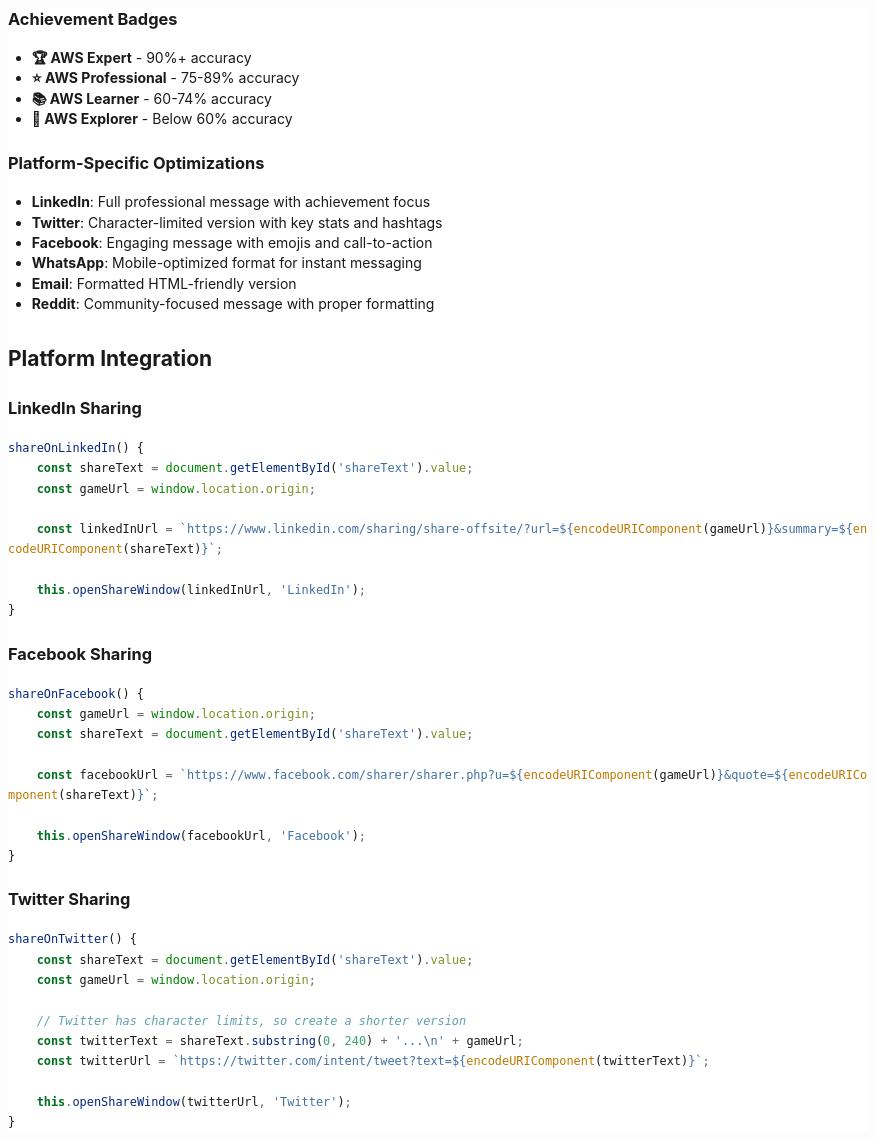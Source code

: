 ### Achievement Badges
- **🏆 AWS Expert** - 90%+ accuracy
- **⭐ AWS Professional** - 75-89% accuracy  
- **📚 AWS Learner** - 60-74% accuracy
- **🚀 AWS Explorer** - Below 60% accuracy

### Platform-Specific Optimizations
- **LinkedIn**: Full professional message with achievement focus
- **Twitter**: Character-limited version with key stats and hashtags
- **Facebook**: Engaging message with emojis and call-to-action
- **WhatsApp**: Mobile-optimized format for instant messaging
- **Email**: Formatted HTML-friendly version
- **Reddit**: Community-focused message with proper formatting

## Platform Integration

### LinkedIn Sharing
```javascript
shareOnLinkedIn() {
    const shareText = document.getElementById('shareText').value;
    const gameUrl = window.location.origin;
    
    const linkedInUrl = `https://www.linkedin.com/sharing/share-offsite/?url=${encodeURIComponent(gameUrl)}&summary=${encodeURIComponent(shareText)}`;
    
    this.openShareWindow(linkedInUrl, 'LinkedIn');
}
```

### Facebook Sharing
```javascript
shareOnFacebook() {
    const gameUrl = window.location.origin;
    const shareText = document.getElementById('shareText').value;
    
    const facebookUrl = `https://www.facebook.com/sharer/sharer.php?u=${encodeURIComponent(gameUrl)}&quote=${encodeURIComponent(shareText)}`;
    
    this.openShareWindow(facebookUrl, 'Facebook');
}
```

### Twitter Sharing
```javascript
shareOnTwitter() {
    const shareText = document.getElementById('shareText').value;
    const gameUrl = window.location.origin;
    
    // Twitter has character limits, so create a shorter version
    const twitterText = shareText.substring(0, 240) + '...\n' + gameUrl;
    const twitterUrl = `https://twitter.com/intent/tweet?text=${encodeURIComponent(twitterText)}`;
    
    this.openShareWindow(twitterUrl, 'Twitter');
}
```

